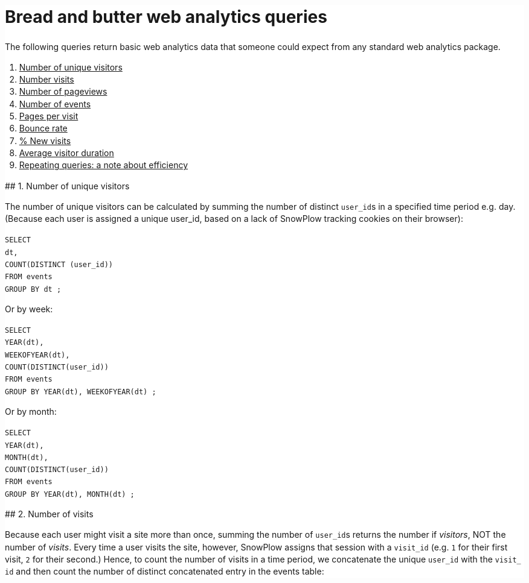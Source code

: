 # Bread and butter web analytics queries

The following queries return basic web analytics data that someone could expect from any standard web analytics package.

1. [Number of unique visitors](#counting-unique-visitors)
2. [Number visits](#counting-visits)
3. [Number of pageviews](#counting-pageviews)
4. [Number of events](#counting-events)
5. [Pages per visit](#pages-per-visit)
6. [Bounce rate](#bounce-rate)
7. [% New visits](#new-visits)
8. [Average visitor duration](#duration)
9. [Repeating queries: a note about efficiency](#efficiency)

<a name="counting-unique-visitors" />
## 1. Number of unique visitors 

The number of unique visitors can be calculated by summing the number of distinct `user_id`s in a specified time period e.g. day. (Because each user is assigned a unique user_id, based on a lack of SnowPlow tracking cookies on their browser):

	SELECT 
	dt,
	COUNT(DISTINCT (user_id))
	FROM events
	GROUP BY dt ;

Or by week:

	SELECT
	YEAR(dt),
	WEEKOFYEAR(dt),
	COUNT(DISTINCT(user_id))
	FROM events
	GROUP BY YEAR(dt), WEEKOFYEAR(dt) ;

Or by month:

	SELECT
	YEAR(dt),
	MONTH(dt),
	COUNT(DISTINCT(user_id))
	FROM events
	GROUP BY YEAR(dt), MONTH(dt) ;

<a name="counting-visits" />
## 2. Number of visits

Because each user might visit a site more than once, summing the number of `user_id`s returns the number if *visitors*, NOT the number of *visits*. Every time a user visits the site, however, SnowPlow assigns that session with a `visit_id` (e.g. `1` for their first visit, `2` for their second.) Hence, to count the number of visits in a time period, we concatenate the unique `user_id` with the `visit_id` and then count the number of distinct concatenated entry in the events table:
